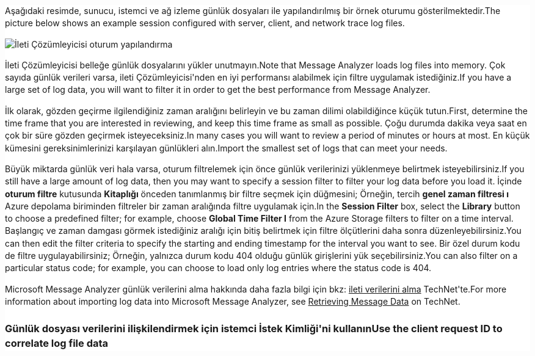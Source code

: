 <span data-ttu-id="c7b7f-276">Aşağıdaki resimde, sunucu, istemci ve ağ izleme günlük dosyaları ile yapılandırılmış bir örnek oturumu gösterilmektedir.</span><span class="sxs-lookup"><span data-stu-id="c7b7f-276">The picture below shows an example session configured with server, client, and network trace log files.</span></span>

![İleti Çözümleyicisi oturum yapılandırma](./media/storage-e2e-troubleshooting/configure-mma-session-1.png)

<span data-ttu-id="c7b7f-278">İleti Çözümleyicisi belleğe günlük dosyalarını yükler unutmayın.</span><span class="sxs-lookup"><span data-stu-id="c7b7f-278">Note that Message Analyzer loads log files into memory.</span></span> <span data-ttu-id="c7b7f-279">Çok sayıda günlük verileri varsa, ileti Çözümleyicisi'nden en iyi performansı alabilmek için filtre uygulamak istediğiniz.</span><span class="sxs-lookup"><span data-stu-id="c7b7f-279">If you have a large set of log data, you will want to filter it in order to get the best performance from Message Analyzer.</span></span>

<span data-ttu-id="c7b7f-280">İlk olarak, gözden geçirme ilgilendiğiniz zaman aralığını belirleyin ve bu zaman dilimi olabildiğince küçük tutun.</span><span class="sxs-lookup"><span data-stu-id="c7b7f-280">First, determine the time frame that you are interested in reviewing, and keep this time frame as small as possible.</span></span> <span data-ttu-id="c7b7f-281">Çoğu durumda dakika veya saat en çok bir süre gözden geçirmek isteyeceksiniz.</span><span class="sxs-lookup"><span data-stu-id="c7b7f-281">In many cases you will want to review a period of minutes or hours at most.</span></span> <span data-ttu-id="c7b7f-282">En küçük kümesini gereksinimlerinizi karşılayan günlükleri alın.</span><span class="sxs-lookup"><span data-stu-id="c7b7f-282">Import the smallest set of logs that can meet your needs.</span></span>

<span data-ttu-id="c7b7f-283">Büyük miktarda günlük veri hala varsa, oturum filtrelemek için önce günlük verilerinizi yüklenmeye belirtmek isteyebilirsiniz.</span><span class="sxs-lookup"><span data-stu-id="c7b7f-283">If you still have a large amount of log data, then you may want to specify a session filter to filter your log data before you load it.</span></span> <span data-ttu-id="c7b7f-284">İçinde **oturum filtre** kutusunda **Kitaplığı** önceden tanımlanmış bir filtre seçmek için düğmesini; Örneğin, tercih **genel zaman filtresi ı** Azure depolama biriminden filtreler bir zaman aralığında filtre uygulamak için.</span><span class="sxs-lookup"><span data-stu-id="c7b7f-284">In the **Session Filter** box, select the **Library** button to choose a predefined filter; for example, choose **Global Time Filter I** from the Azure Storage filters to filter on a time interval.</span></span> <span data-ttu-id="c7b7f-285">Başlangıç ve zaman damgası görmek istediğiniz aralığı için bitiş belirtmek için filtre ölçütlerini daha sonra düzenleyebilirsiniz.</span><span class="sxs-lookup"><span data-stu-id="c7b7f-285">You can then edit the filter criteria to specify the starting and ending timestamp for the interval you want to see.</span></span> <span data-ttu-id="c7b7f-286">Bir özel durum kodu de filtre uygulayabilirsiniz; Örneğin, yalnızca durum kodu 404 olduğu günlük girişlerini yük seçebilirsiniz.</span><span class="sxs-lookup"><span data-stu-id="c7b7f-286">You can also filter on a particular status code; for example, you can choose to load only log entries where the status code is 404.</span></span>

<span data-ttu-id="c7b7f-287">Microsoft Message Analyzer günlük verilerini alma hakkında daha fazla bilgi için bkz: [ileti verilerini alma](http://technet.microsoft.com/library/dn772437.aspx) TechNet'te.</span><span class="sxs-lookup"><span data-stu-id="c7b7f-287">For more information about importing log data into Microsoft Message Analyzer, see [Retrieving Message Data](http://technet.microsoft.com/library/dn772437.aspx) on TechNet.</span></span>

### <a name="use-the-client-request-id-to-correlate-log-file-data"></a><span data-ttu-id="c7b7f-288">Günlük dosyası verilerini ilişkilendirmek için istemci İstek Kimliği'ni kullanın</span><span class="sxs-lookup"><span data-stu-id="c7b7f-288">Use the client request ID to correlate log file data</span></span>